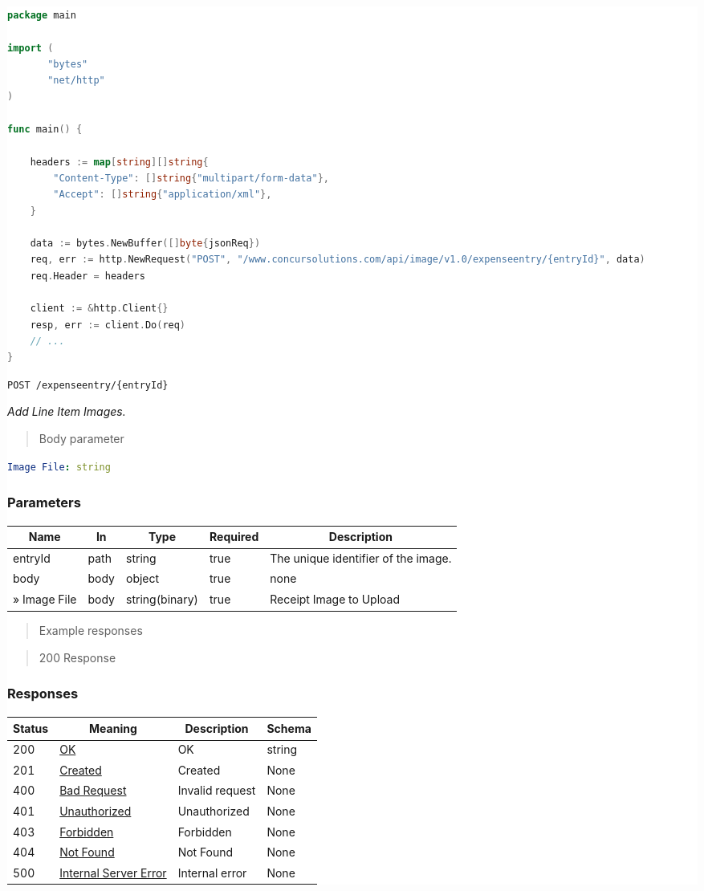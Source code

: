 ```go
package main

import (
       "bytes"
       "net/http"
)

func main() {

    headers := map[string][]string{
        "Content-Type": []string{"multipart/form-data"},
        "Accept": []string{"application/xml"},
    }

    data := bytes.NewBuffer([]byte{jsonReq})
    req, err := http.NewRequest("POST", "/www.concursolutions.com/api/image/v1.0/expenseentry/{entryId}", data)
    req.Header = headers

    client := &http.Client{}
    resp, err := client.Do(req)
    // ...
}

```

`POST /expenseentry/{entryId}`

*Add Line Item Images.*

> Body parameter

```yaml
Image File: string

```

<h3 id="addexpenseentrylineitemusingpost-parameters">Parameters</h3>

|Name|In|Type|Required|Description|
|---|---|---|---|---|
|entryId|path|string|true|The unique identifier of the image.|
|body|body|object|true|none|
|» Image File|body|string(binary)|true|Receipt Image to Upload|

> Example responses

> 200 Response

<h3 id="addexpenseentrylineitemusingpost-responses">Responses</h3>

|Status|Meaning|Description|Schema|
|---|---|---|---|
|200|[OK](https://tools.ietf.org/html/rfc7231#section-6.3.1)|OK|string|
|201|[Created](https://tools.ietf.org/html/rfc7231#section-6.3.2)|Created|None|
|400|[Bad Request](https://tools.ietf.org/html/rfc7231#section-6.5.1)|Invalid request|None|
|401|[Unauthorized](https://tools.ietf.org/html/rfc7235#section-3.1)|Unauthorized|None|
|403|[Forbidden](https://tools.ietf.org/html/rfc7231#section-6.5.3)|Forbidden|None|
|404|[Not Found](https://tools.ietf.org/html/rfc7231#section-6.5.4)|Not Found|None|
|500|[Internal Server Error](https://tools.ietf.org/html/rfc7231#section-6.6.1)|Internal error|None|
